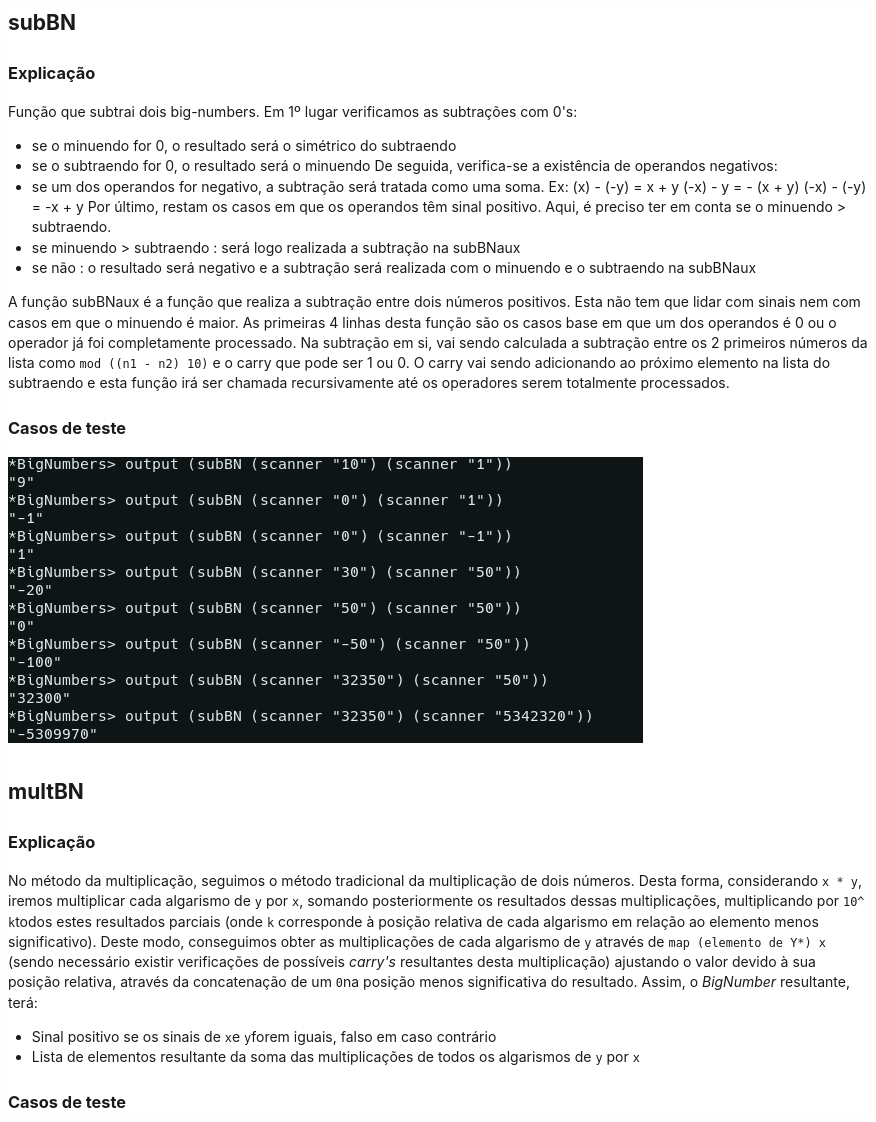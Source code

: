 ## subBN
### Explicação
Função que subtrai dois big-numbers.
Em 1º lugar verificamos as subtrações com 0's:
  - se o minuendo for 0, o resultado será o simétrico do subtraendo
  - se o subtraendo for 0, o resultado será o minuendo
De seguida, verifica-se a existência de operandos negativos:
  - se um dos operandos for negativo, a subtração será tratada como uma soma.
  Ex: (x) - (-y) = x + y
      (-x) - y = - (x + y)
      (-x) - (-y) = -x + y
Por último, restam os casos em que os operandos têm sinal positivo. Aqui, é preciso ter em conta se o minuendo > subtraendo.
  - se minuendo > subtraendo : será logo realizada a subtração na subBNaux
  - se não : o resultado será negativo e a subtração será realizada com o minuendo e o subtraendo na subBNaux


A função subBNaux é a função que realiza a subtração entre dois números positivos. Esta não tem que lidar com sinais nem com casos em que o minuendo é maior.
As primeiras 4 linhas desta função são os casos base em que um dos operandos é 0 ou o operador já foi completamente processado.
Na subtração em si, vai sendo calculada a subtração entre os 2 primeiros números da lista como ``mod ((n1 - n2) 10)`` e o carry que pode ser 1 ou 0. O carry vai sendo adicionando ao próximo elemento na lista do subtraendo e esta função irá ser chamada recursivamente até os operadores serem totalmente processados.
### Casos de teste
<img src="./assets/subBN.png">

## multBN
### Explicação
No método da multiplicação, seguimos o método tradicional da multiplicação de dois números. Desta forma, considerando `x * y`, iremos multiplicar cada algarismo de `y` por `x`, somando posteriormente os resultados dessas multiplicações, multiplicando por `10^k`todos estes resultados parciais (onde `k` corresponde à posição relativa de cada algarismo em relação ao elemento menos significativo).  Deste modo, conseguimos obter as multiplicações de cada algarismo de `y` através de `map (elemento de Y*) x` (sendo necessário existir verificações de possíveis _carry's_ resultantes desta multiplicação) ajustando o valor devido à sua posição relativa, através da concatenação de um `0`na posição menos significativa do resultado.
Assim, o _BigNumber_ resultante, terá:
  - Sinal positivo se os sinais de `x`e `y`forem iguais, falso em caso contrário
  - Lista de elementos resultante da soma das multiplicações de todos os algarismos de `y` por `x`
### Casos de teste